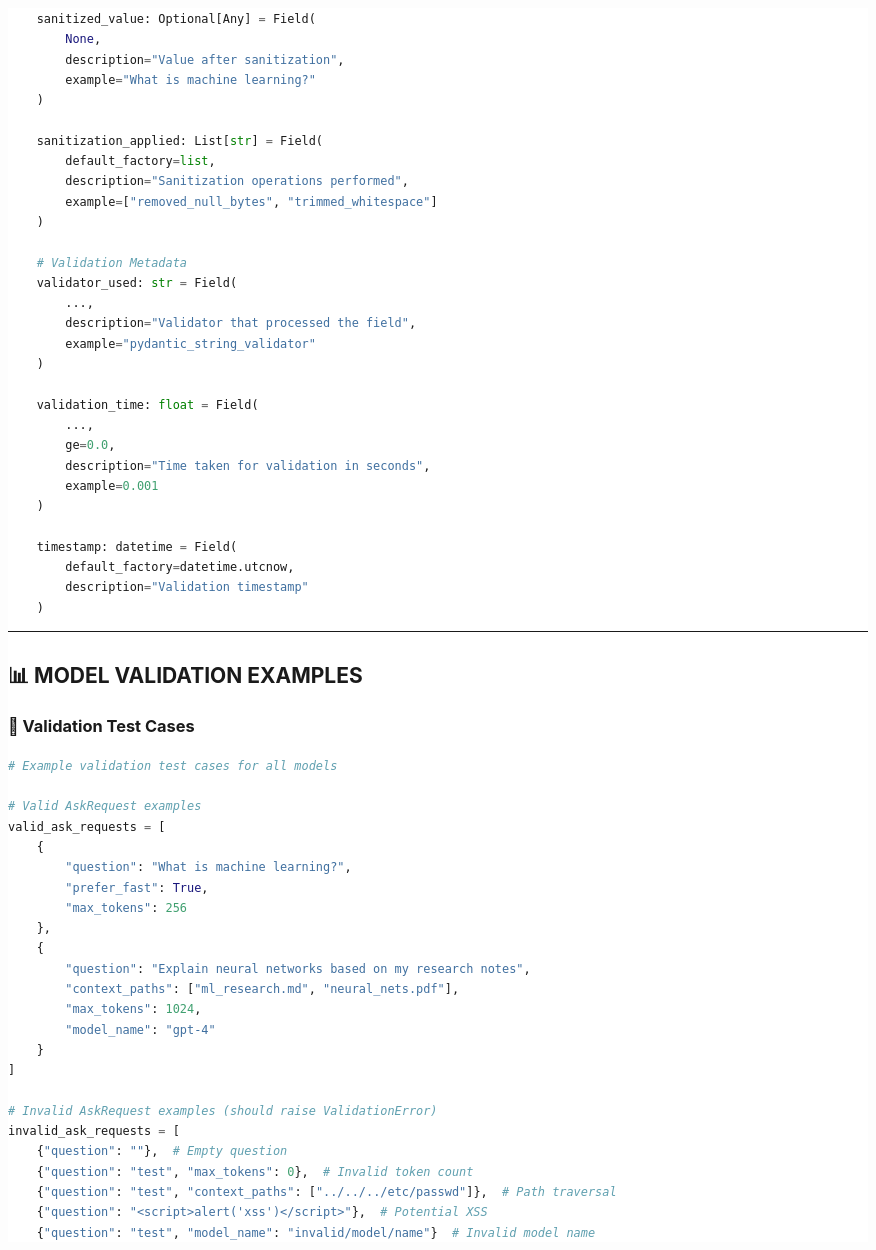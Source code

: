 ```python
    sanitized_value: Optional[Any] = Field(
        None,
        description="Value after sanitization",
        example="What is machine learning?"
    )
    
    sanitization_applied: List[str] = Field(
        default_factory=list,
        description="Sanitization operations performed",
        example=["removed_null_bytes", "trimmed_whitespace"]
    )
    
    # Validation Metadata
    validator_used: str = Field(
        ...,
        description="Validator that processed the field",
        example="pydantic_string_validator"
    )
    
    validation_time: float = Field(
        ...,
        ge=0.0,
        description="Time taken for validation in seconds",
        example=0.001
    )
    
    timestamp: datetime = Field(
        default_factory=datetime.utcnow,
        description="Validation timestamp"
    )
```

---

## 📊 **MODEL VALIDATION EXAMPLES**

### **🧪 Validation Test Cases**

```python
# Example validation test cases for all models

# Valid AskRequest examples
valid_ask_requests = [
    {
        "question": "What is machine learning?",
        "prefer_fast": True,
        "max_tokens": 256
    },
    {
        "question": "Explain neural networks based on my research notes",
        "context_paths": ["ml_research.md", "neural_nets.pdf"],
        "max_tokens": 1024,
        "model_name": "gpt-4"
    }
]

# Invalid AskRequest examples (should raise ValidationError)
invalid_ask_requests = [
    {"question": ""},  # Empty question
    {"question": "test", "max_tokens": 0},  # Invalid token count
    {"question": "test", "context_paths": ["../../../etc/passwd"]},  # Path traversal
    {"question": "<script>alert('xss')</script>"},  # Potential XSS
    {"question": "test", "model_name": "invalid/model/name"}  # Invalid model name
```